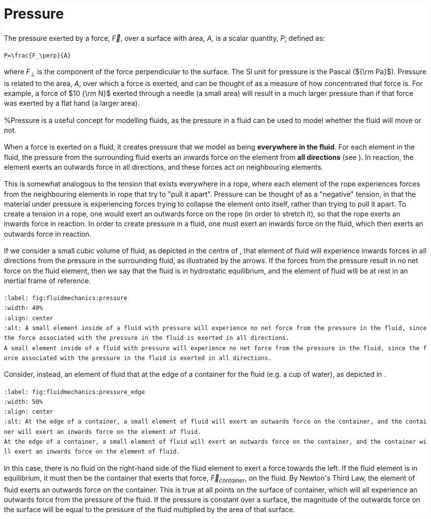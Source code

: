 # Pressure
The pressure exerted by a force, $\vec F$, over a surface with area, $A$, is a scalar quantity, $P$, defined as:
```{math}
P=\frac{F_\perp}{A}
```
where $F_\perp$ is the component of the force perpendicular to the surface. The SI unit for pressure is the Pascal (${\rm Pa}$). Pressure is related to the area, $A$, over which a force is exerted, and can be thought of as a measure of how concentrated that force is. For example, a force of $10 {\rm N}$ exerted through a needle (a small area) will result in a much larger pressure than if that force was exerted by a flat hand (a larger area). 

%Pressure is a useful concept for modelling fluids, as the pressure in a fluid can be used to model whether the fluid will move or not.

When a force is exerted on a fluid, it creates pressure that we model as being **everywhere in the fluid**.
For each element in the fluid, the pressure from the surrounding fluid exerts an inwards force on the element from **all directions** (see [](#fig:fluidmechanics:pressure)). In reaction, the element exerts an outwards force in all directions, and these forces act on neighbouring elements. 

This is somewhat analogous to the tension that exists everywhere in a rope, where each element of the rope experiences forces from the neighbouring elements in rope that try to "pull it apart". Pressure can be thought of as a "negative" tension, in that the material under pressure is experiencing forces trying to collapse the element onto itself, rather than trying to pull it apart. To create a tension in a rope, one would exert an outwards force on the rope (in order to stretch it), so that the rope exerts an inwards force in reaction. In order to create pressure in a fluid, one must exert an inwards force on the fluid, which then exerts an outwards force in reaction.

If we consider a small cubic volume of fluid, as depicted in the centre of [](#fig:fluidmechanics:pressure), that element of fluid will experience inwards forces in all directions from the pressure in the surrounding fluid, as illustrated by the arrows. If the forces from the pressure result in no net force on the fluid element, then we say that the fluid is in hydrostatic equilibrium, and the element of fluid will be at rest in an inertial frame of reference.
```{figure} figures/FluidMechanics/pressure.png
:label: fig:fluidmechanics:pressure
:width: 40%
:align: center
:alt: A small element inside of a fluid with pressure will experience no net force from the pressure in the fluid, since the force associated with the pressure in the fluid is exerted in all directions.
A small element inside of a fluid with pressure will experience no net force from the pressure in the fluid, since the force associated with the pressure in the fluid is exerted in all directions.
```

Consider, instead, an element of fluid that at the edge of a container for the fluid (e.g. a cup of water), as depicted in [](#fig:fluidmechanics:pressure_edge).
```{figure} figures/FluidMechanics/pressure_edge.png
:label: fig:fluidmechanics:pressure_edge
:width: 50%
:align: center
:alt: At the edge of a container, a small element of fluid will exert an outwards force on the container, and the container will exert an inwards force on the element of fluid.
At the edge of a container, a small element of fluid will exert an outwards force on the container, and the container will exert an inwards force on the element of fluid.
```
In this case, there is no fluid on the right-hand side of the fluid element to exert a force towards the left. If the fluid element is in equilibrium, it must then be the container that exerts that force, $\vec F_{container}$, on the fluid. By Newton's Third Law, the element of fluid exerts an outwards force on the container. This is true at all points on the surface of container, which will all experience an outwards force from the pressure of the fluid. If the pressure is constant over a surface, the magnitude of the outwards force on the surface will be equal to the pressure of the fluid multiplied by the area of that surface. 
